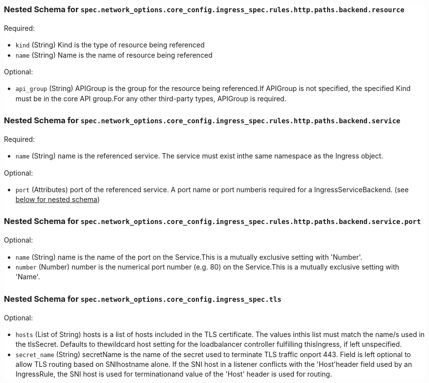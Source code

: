 <a id="nestedatt--spec--network_options--core_config--ingress_spec--rules--http--paths--backend--resource"></a>
### Nested Schema for `spec.network_options.core_config.ingress_spec.rules.http.paths.backend.resource`

Required:

- `kind` (String) Kind is the type of resource being referenced
- `name` (String) Name is the name of resource being referenced

Optional:

- `api_group` (String) APIGroup is the group for the resource being referenced.If APIGroup is not specified, the specified Kind must be in the core API group.For any other third-party types, APIGroup is required.


<a id="nestedatt--spec--network_options--core_config--ingress_spec--rules--http--paths--backend--service"></a>
### Nested Schema for `spec.network_options.core_config.ingress_spec.rules.http.paths.backend.service`

Required:

- `name` (String) name is the referenced service. The service must exist inthe same namespace as the Ingress object.

Optional:

- `port` (Attributes) port of the referenced service. A port name or port numberis required for a IngressServiceBackend. (see [below for nested schema](#nestedatt--spec--network_options--core_config--ingress_spec--rules--http--paths--backend--service--port))

<a id="nestedatt--spec--network_options--core_config--ingress_spec--rules--http--paths--backend--service--port"></a>
### Nested Schema for `spec.network_options.core_config.ingress_spec.rules.http.paths.backend.service.port`

Optional:

- `name` (String) name is the name of the port on the Service.This is a mutually exclusive setting with 'Number'.
- `number` (Number) number is the numerical port number (e.g. 80) on the Service.This is a mutually exclusive setting with 'Name'.







<a id="nestedatt--spec--network_options--core_config--ingress_spec--tls"></a>
### Nested Schema for `spec.network_options.core_config.ingress_spec.tls`

Optional:

- `hosts` (List of String) hosts is a list of hosts included in the TLS certificate. The values inthis list must match the name/s used in the tlsSecret. Defaults to thewildcard host setting for the loadbalancer controller fulfilling thisIngress, if left unspecified.
- `secret_name` (String) secretName is the name of the secret used to terminate TLS traffic onport 443. Field is left optional to allow TLS routing based on SNIhostname alone. If the SNI host in a listener conflicts with the 'Host'header field used by an IngressRule, the SNI host is used for terminationand value of the 'Host' header is used for routing.
